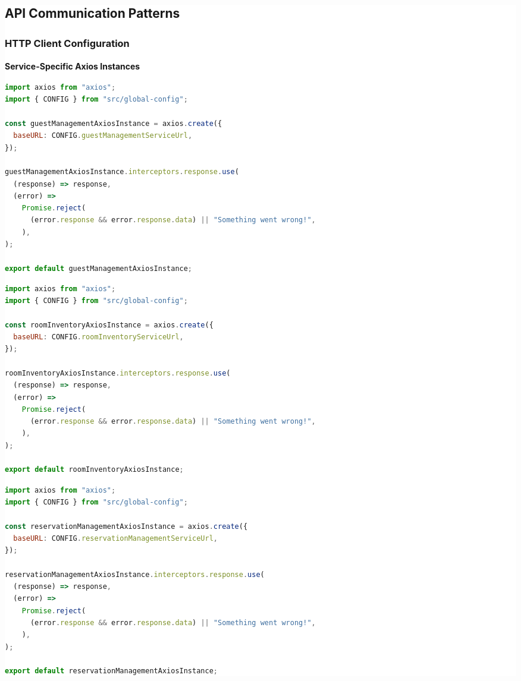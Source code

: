 ## API Communication Patterns

### HTTP Client Configuration

**Service-Specific Axios Instances**

```javascript
import axios from "axios";
import { CONFIG } from "src/global-config";

const guestManagementAxiosInstance = axios.create({
  baseURL: CONFIG.guestManagementServiceUrl,
});

guestManagementAxiosInstance.interceptors.response.use(
  (response) => response,
  (error) =>
    Promise.reject(
      (error.response && error.response.data) || "Something went wrong!",
    ),
);

export default guestManagementAxiosInstance;
```

```javascript
import axios from "axios";
import { CONFIG } from "src/global-config";

const roomInventoryAxiosInstance = axios.create({
  baseURL: CONFIG.roomInventoryServiceUrl,
});

roomInventoryAxiosInstance.interceptors.response.use(
  (response) => response,
  (error) =>
    Promise.reject(
      (error.response && error.response.data) || "Something went wrong!",
    ),
);

export default roomInventoryAxiosInstance;
```

```javascript
import axios from "axios";
import { CONFIG } from "src/global-config";

const reservationManagementAxiosInstance = axios.create({
  baseURL: CONFIG.reservationManagementServiceUrl,
});

reservationManagementAxiosInstance.interceptors.response.use(
  (response) => response,
  (error) =>
    Promise.reject(
      (error.response && error.response.data) || "Something went wrong!",
    ),
);

export default reservationManagementAxiosInstance;
```
